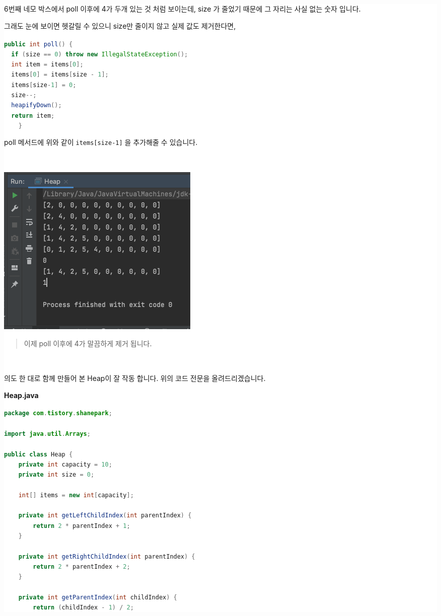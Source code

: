 6번째 네모 박스에서 poll 이후에 4가 두개 있는 것 처럼 보이는데, size 가 줄었기 때문에 그 자리는 사실 없는 숫자 입니다.

그래도 눈에 보이면 헷갈릴 수 있으니 size만 줄이지 않고 실제 값도 제거한다면,

```java
public int poll() {
  if (size == 0) throw new IllegalStateException();
  int item = items[0];
  items[0] = items[size - 1];
  items[size-1] = 0;
  size--;
  heapifyDown();
  return item;
    }

```

poll 메서드에 위와 같이 `items[size-1]` 을 추가해줄 수 있습니다.

​		

![image-20211016190921296](https://raw.githubusercontent.com/Shane-Park/markdownBlog/master/backend/java/heap.assets/image-20211016190921296.png)

> 이제 poll 이후에 4가 말끔하게 제거 됩니다.

​	

의도 한 대로 함께 만들어 본 Heap이 잘 작동 합니다. 위의 코드 전문을 올려드리겠습니다.

**Heap.java**

```java
package com.tistory.shanepark;

import java.util.Arrays;

public class Heap {
    private int capacity = 10;
    private int size = 0;

    int[] items = new int[capacity];

    private int getLeftChildIndex(int parentIndex) {
        return 2 * parentIndex + 1;
    }

    private int getRightChildIndex(int parentIndex) {
        return 2 * parentIndex + 2;
    }

    private int getParentIndex(int childIndex) {
        return (childIndex - 1) / 2;
```